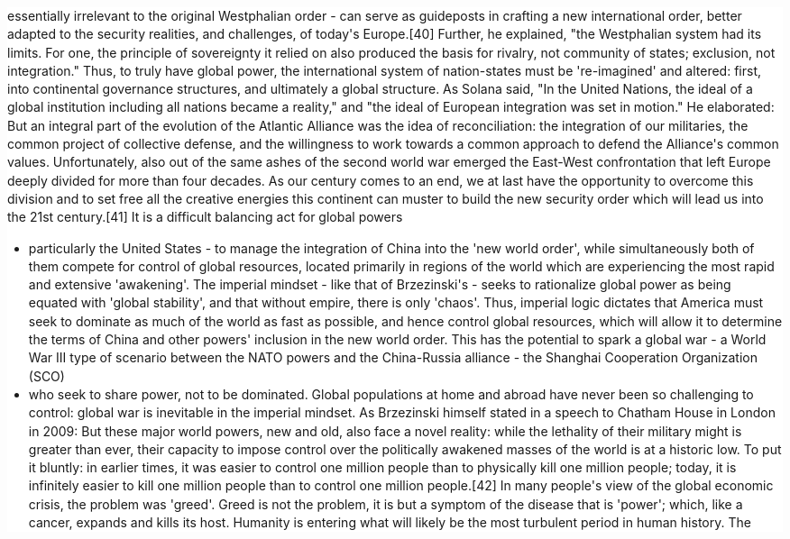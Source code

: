 essentially irrelevant to the original Westphalian order - can serve as
guideposts in crafting a new international order, better adapted to the
security realities, and challenges, of today's Europe.[40]
Further, he explained,
"the Westphalian system had its limits. For
one, the principle of sovereignty it relied on also produced the basis
for rivalry, not community of states; exclusion, not integration."
Thus, to truly have
global power, the international system of nation-states must be
're-imagined' and altered: first, into continental governance structures,
and ultimately a global structure.
As Solana said,
"In the
United Nations,
the ideal of a global institution including all nations became a reality,"
and "the ideal of European integration was set in motion."
He elaborated:
But an integral part of the evolution of the Atlantic Alliance was the idea
of reconciliation: the integration of our militaries, the common project of
collective defense, and the willingness to work towards a common approach to
defend the Alliance's common values.
Unfortunately, also out of the same ashes of the second world war emerged
the East-West confrontation that left Europe deeply divided for more than
four decades.
As our century comes to an end, we at last have the
opportunity to overcome this division and to set free all the creative
energies this continent can muster to build the new security order which
will lead us into the 21st century.[41]
It is a difficult balancing act for global powers
- particularly the United
States - to manage the integration of China into the 'new world order',
while simultaneously both of them compete for control of global resources,
located primarily in regions of the world which are experiencing the most
rapid and extensive 'awakening'.
The imperial mindset - like that of
Brzezinski's - seeks to rationalize global power as being equated with 'global stability', and that without empire, there is only
'chaos'. Thus,
imperial logic dictates that America must seek to dominate as much of the
world as fast as possible, and hence control global resources, which will
allow it to determine the terms of China and other powers' inclusion in the
new world order.
This has the potential to spark a global war - a World War
III type of scenario between the NATO powers and the China-Russia alliance - the Shanghai Cooperation Organization (SCO)
- who seek to share power, not
to be dominated. Global populations at home and abroad have never been so
challenging to control: global war is inevitable in the imperial mindset.
As
Brzezinski himself stated in a speech to Chatham House in London in 2009:
But these major world powers, new and old, also face a novel reality: while
the lethality of their military might is greater than ever, their capacity
to impose control over the politically awakened masses of the world is at a
historic low.
To put it bluntly: in earlier times, it was easier to control
one million people than to physically kill one million people; today, it is
infinitely easier to kill one million people than to control one million
people.[42]
In many people's view of the global economic crisis, the problem was
'greed'.
Greed is not the problem, it is but a symptom of
the disease that is 'power'; which, like a cancer, expands and kills its host. Humanity is
entering what will likely be the most turbulent period in human history.
The